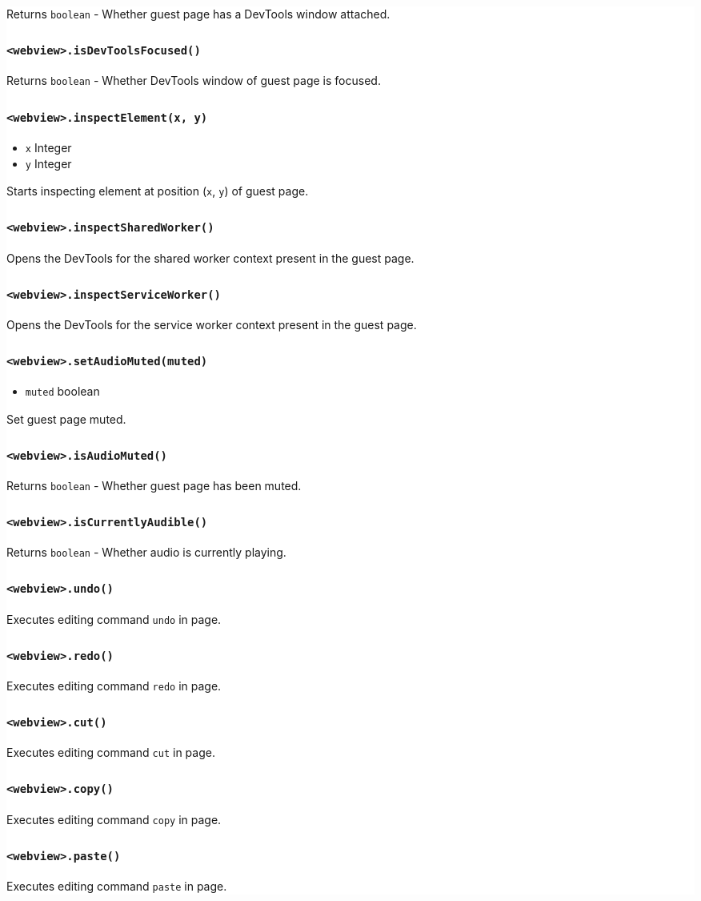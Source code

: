 Returns `boolean` - Whether guest page has a DevTools window attached.

### `<webview>.isDevToolsFocused()`

Returns `boolean` - Whether DevTools window of guest page is focused.

### `<webview>.inspectElement(x, y)`

- `x` Integer
- `y` Integer

Starts inspecting element at position (`x`, `y`) of guest page.

### `<webview>.inspectSharedWorker()`

Opens the DevTools for the shared worker context present in the guest page.

### `<webview>.inspectServiceWorker()`

Opens the DevTools for the service worker context present in the guest page.

### `<webview>.setAudioMuted(muted)`

- `muted` boolean

Set guest page muted.

### `<webview>.isAudioMuted()`

Returns `boolean` - Whether guest page has been muted.

### `<webview>.isCurrentlyAudible()`

Returns `boolean` - Whether audio is currently playing.

### `<webview>.undo()`

Executes editing command `undo` in page.

### `<webview>.redo()`

Executes editing command `redo` in page.

### `<webview>.cut()`

Executes editing command `cut` in page.

### `<webview>.copy()`

Executes editing command `copy` in page.

### `<webview>.paste()`

Executes editing command `paste` in page.
